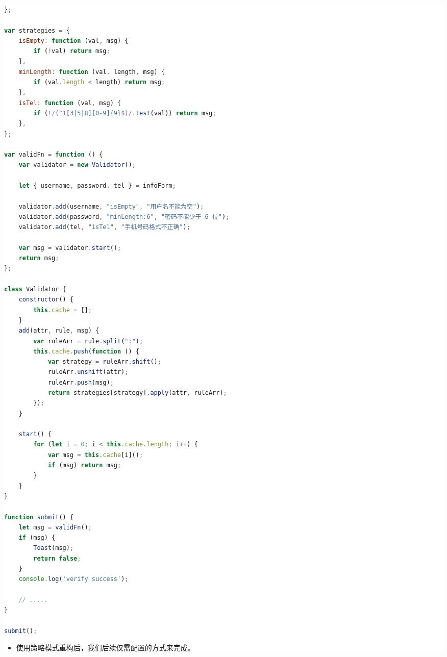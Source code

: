 ```js
};

var strategies = {
    isEmpty: function (val, msg) {
        if (!val) return msg;
    },
    minLength: function (val, length, msg) {
        if (val.length < length) return msg;
    },
    isTel: function (val, msg) {
        if (!/(^1[3|5|8][0-9]{9}$)/.test(val)) return msg;
    },
};

var validFn = function () {
    var validator = new Validator();

    let { username, password, tel } = infoForm;

    validator.add(username, "isEmpty", "用户名不能为空");
    validator.add(password, "minLength:6", "密码不能少于 6 位");
    validator.add(tel, "isTel", "手机号码格式不正确");

    var msg = validator.start();
    return msg;
};

class Validator {
    constructor() {
        this.cache = [];
    }
    add(attr, rule, msg) {
        var ruleArr = rule.split(":");
        this.cache.push(function () {
            var strategy = ruleArr.shift();
            ruleArr.unshift(attr);
            ruleArr.push(msg);
            return strategies[strategy].apply(attr, ruleArr);
        });
    }

    start() {
        for (let i = 0; i < this.cache.length; i++) {
            var msg = this.cache[i]();
            if (msg) return msg;
        }
    }
}

function submit() {
    let msg = validFn();
    if (msg) {
        Toast(msg);
        return false;
    }
    console.log('verify success');

    // .....
}

submit();
```
-   使用策略模式重构后，我们后续仅需配置的方式来完成。